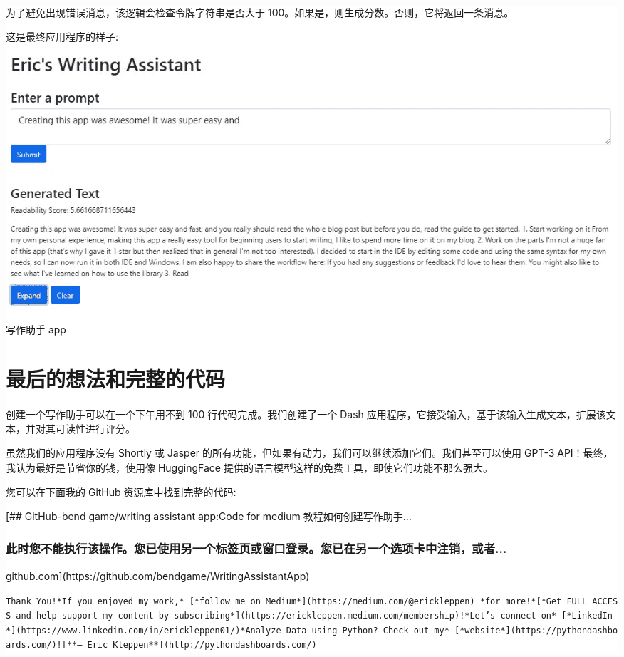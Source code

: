 为了避免出现错误消息，该逻辑会检查令牌字符串是否大于 100。如果是，则生成分数。否则，它将返回一条消息。

这是最终应用程序的样子:

![](img/556d177afd9dc373ac88514fb347d221.png)

写作助手 app

# 最后的想法和完整的代码

创建一个写作助手可以在一个下午用不到 100 行代码完成。我们创建了一个 Dash 应用程序，它接受输入，基于该输入生成文本，扩展该文本，并对其可读性进行评分。

虽然我们的应用程序没有 Shortly 或 Jasper 的所有功能，但如果有动力，我们可以继续添加它们。我们甚至可以使用 GPT-3 API！最终，我认为最好是节省你的钱，使用像 HuggingFace 提供的语言模型这样的免费工具，即使它们功能不那么强大。

您可以在下面我的 GitHub 资源库中找到完整的代码:

[](https://github.com/bendgame/WritingAssistantApp) [## GitHub-bend game/writing assistant app:Code for medium 教程如何创建写作助手…

### 此时您不能执行该操作。您已使用另一个标签页或窗口登录。您已在另一个选项卡中注销，或者…

github.com](https://github.com/bendgame/WritingAssistantApp) 

```
Thank You!*If you enjoyed my work,* [*follow me on Medium*](https://medium.com/@erickleppen) *for more!*[*Get FULL ACCESS and help support my content by subscribing*](https://erickleppen.medium.com/membership)!*Let’s connect on* [*LinkedIn*](https://www.linkedin.com/in/erickleppen01/)*Analyze Data using Python? Check out my* [*website*](https://pythondashboards.com/)![**— Eric Kleppen**](http://pythondashboards.com/)
```